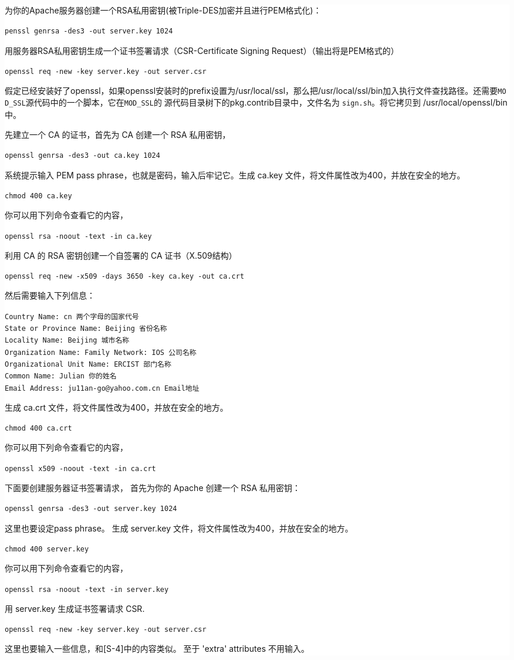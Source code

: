 
为你的Apache服务器创建一个RSA私用密钥(被Triple-DES加密并且进行PEM格式化)：

    penssl genrsa -des3 -out server.key 1024

用服务器RSA私用密钥生成一个证书签署请求（CSR-Certificate Signing Request）（输出将是PEM格式的）

    openssl req -new -key server.key -out server.csr

假定已经安装好了openssl，如果openssl安装时的prefix设置为/usr/local/ssl，那么把/usr/local/ssl/bin加入执行文件查找路径。还需要`MOD_SSL`源代码中的一个脚本，它在`MOD_SSL`的 源代码目录树下的pkg.contrib目录中，文件名为 `sign.sh`。将它拷贝到 /usr/local/openssl/bin 中。

先建立一个 CA 的证书，首先为 CA 创建一个 RSA 私用密钥，

    openssl genrsa -des3 -out ca.key 1024

系统提示输入 PEM pass phrase，也就是密码，输入后牢记它。生成 ca.key 文件，将文件属性改为400，并放在安全的地方。

    chmod 400 ca.key

你可以用下列命令查看它的内容，

    openssl rsa -noout -text -in ca.key

利用 CA 的 RSA 密钥创建一个自签署的 CA 证书（X.509结构）

    openssl req -new -x509 -days 3650 -key ca.key -out ca.crt

然后需要输入下列信息：

    Country Name: cn 两个字母的国家代号
    State or Province Name: Beijing 省份名称
    Locality Name: Beijing 城市名称
    Organization Name: Family Network: IOS 公司名称
    Organizational Unit Name: ERCIST 部门名称
    Common Name: Julian 你的姓名
    Email Address: ju11an-go@yahoo.com.cn Email地址

生成 ca.crt 文件，将文件属性改为400，并放在安全的地方。

    chmod 400 ca.crt

你可以用下列命令查看它的内容，

    openssl x509 -noout -text -in ca.crt

下面要创建服务器证书签署请求，
首先为你的 Apache 创建一个 RSA 私用密钥：

    openssl genrsa -des3 -out server.key 1024

这里也要设定pass phrase。 生成 server.key 文件，将文件属性改为400，并放在安全的地方。

    chmod 400 server.key

你可以用下列命令查看它的内容，

    openssl rsa -noout -text -in server.key

用 server.key 生成证书签署请求 CSR.

    openssl req -new -key server.key -out server.csr

这里也要输入一些信息，和[S-4]中的内容类似。 至于 'extra' attributes 不用输入。
